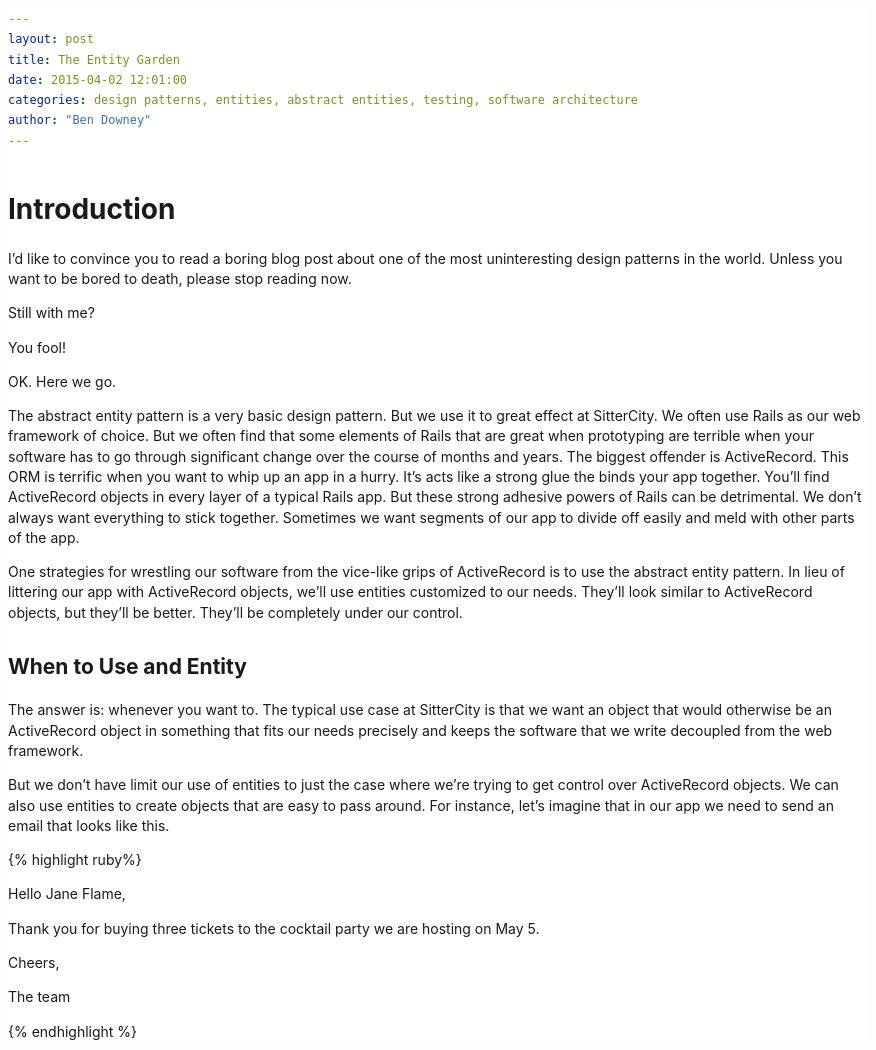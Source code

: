 ```yaml
---
layout: post
title: The Entity Garden
date: 2015-04-02 12:01:00
categories: design patterns, entities, abstract entities, testing, software architecture
author: "Ben Downey"
---
```



# Introduction

I’d like to convince you to read a boring blog post about one of the most uninteresting design patterns in the world.  Unless you want to be bored to death, please stop reading now.

Still with me?  

You fool!

OK.  Here we go.  

The abstract entity pattern is a very basic design pattern.  But  we use it to great effect at SitterCity.  We often use Rails as our web framework of choice.  But we often find that some elements of Rails that are great when prototyping are terrible when your software has to go through significant change over the course of months and years.  The biggest offender is ActiveRecord.  This ORM is terrific when you want to whip up an app in a hurry.  It’s acts like a strong glue the binds your app together.  You’ll find ActiveRecord objects in every layer of a typical Rails app.  But these strong adhesive powers of Rails can be detrimental.  We don’t always want everything to stick together.  Sometimes we want segments of our app to divide off easily and meld with other parts of the app.

One strategies for wrestling our software from the vice-like grips of ActiveRecord is to use the abstract entity pattern.  In lieu of littering our app with ActiveRecord objects, we’ll use entities customized to our needs.  They’ll look similar to ActiveRecord objects, but they’ll be better.  They’ll be completely under our control.

## When to Use and Entity

The answer is: whenever you want to.  The typical use case at SitterCity is that we want an object that would otherwise be an ActiveRecord object in something that fits our needs precisely and keeps the software that we write decoupled from the web framework.  

But we don’t have limit our use of entities to just the case where we’re trying to get control over ActiveRecord objects.
We can also use entities to create objects that are easy to pass around.  For instance, let’s imagine that in our app we need to send an email that looks like this.

{% highlight ruby%}

Hello Jane Flame,

Thank you for buying three tickets to the cocktail party we are hosting on May 5.

Cheers,

The team

{% endhighlight %}
